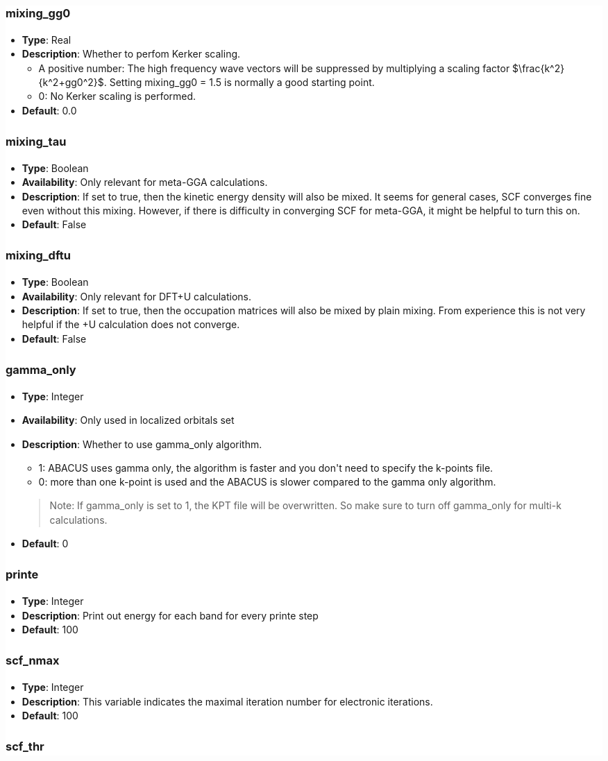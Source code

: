 ### mixing_gg0

- **Type**: Real
- **Description**: Whether to perfom Kerker scaling.
  -  A positive number: The high frequency wave vectors will be suppressed by multiplying a scaling factor $\frac{k^2}{k^2+gg0^2}$. Setting mixing_gg0 = 1.5 is normally a good starting point.
  -  0: No Kerker scaling is performed.
- **Default**: 0.0

### mixing_tau

- **Type**: Boolean
- **Availability**: Only relevant for meta-GGA calculations.
- **Description**: If set to true, then the kinetic energy density will also be mixed. It seems for general cases, SCF converges fine even without this mixing. However, if there is difficulty in converging SCF for meta-GGA, it might be helpful to turn this on.
- **Default**: False

### mixing_dftu

- **Type**: Boolean
- **Availability**: Only relevant for DFT+U calculations.
- **Description**: If set to true, then the occupation matrices will also be mixed by plain mixing. From experience this is not very helpful if the +U calculation does not converge.
- **Default**: False

### gamma_only

- **Type**: Integer
- **Availability**: Only used in localized orbitals set
- **Description**: Whether to use gamma_only algorithm.
  - 1: ABACUS uses gamma only, the algorithm is faster and you don't need to specify the k-points file.
  - 0: more than one k-point is used and the ABACUS is slower compared to the gamma only algorithm.

  > Note: If gamma_only is set to 1, the KPT file will be overwritten. So make sure to turn off gamma_only for multi-k calculations.
  >
- **Default**: 0

### printe

- **Type**: Integer
- **Description**: Print out energy for each band for every printe step
- **Default**: 100

### scf_nmax

- **Type**: Integer
- **Description**: This variable indicates the maximal iteration number for electronic iterations.
- **Default**: 100

### scf_thr
